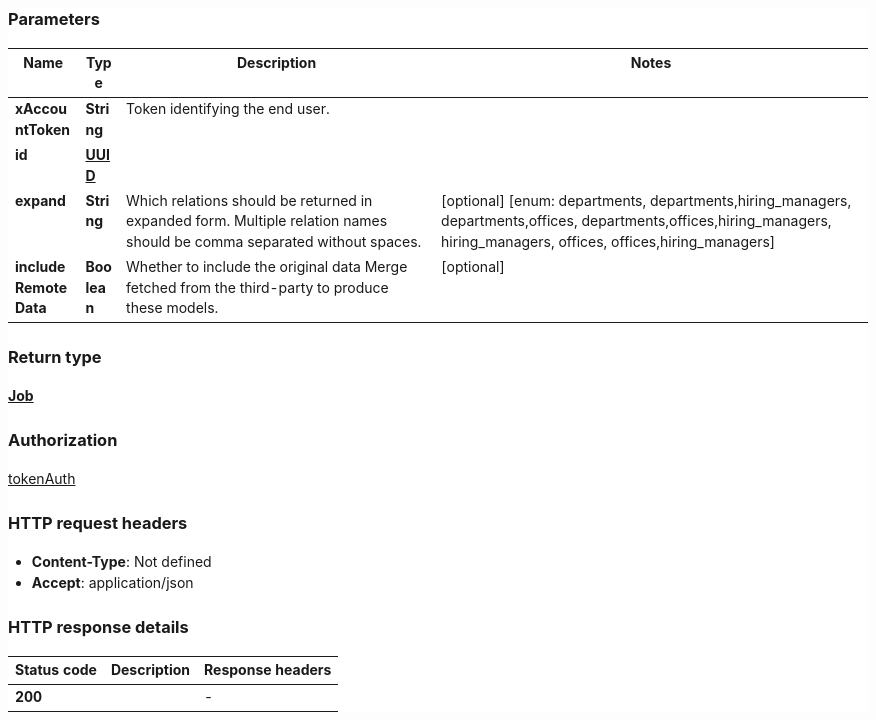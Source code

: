 ### Parameters

Name | Type | Description  | Notes
------------- | ------------- | ------------- | -------------
 **xAccountToken** | **String**| Token identifying the end user. |
 **id** | [**UUID**](.md)|  |
 **expand** | **String**| Which relations should be returned in expanded form. Multiple relation names should be comma separated without spaces. | [optional] [enum: departments, departments,hiring_managers, departments,offices, departments,offices,hiring_managers, hiring_managers, offices, offices,hiring_managers]
 **includeRemoteData** | **Boolean**| Whether to include the original data Merge fetched from the third-party to produce these models. | [optional]

### Return type

[**Job**](Job.md)

### Authorization

[tokenAuth](../README.md#tokenAuth)

### HTTP request headers

 - **Content-Type**: Not defined
 - **Accept**: application/json

### HTTP response details
| Status code | Description | Response headers |
|-------------|-------------|------------------|
**200** |  |  -  |

